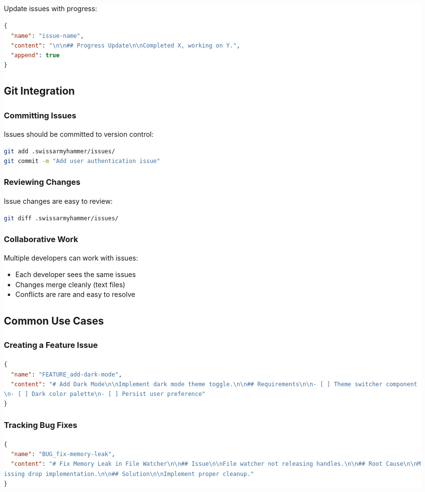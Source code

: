Update issues with progress:

```json
{
  "name": "issue-name",
  "content": "\n\n## Progress Update\n\nCompleted X, working on Y.",
  "append": true
}
```

## Git Integration

### Committing Issues

Issues should be committed to version control:

```bash
git add .swissarmyhammer/issues/
git commit -m "Add user authentication issue"
```

### Reviewing Changes

Issue changes are easy to review:

```bash
git diff .swissarmyhammer/issues/
```

### Collaborative Work

Multiple developers can work with issues:
- Each developer sees the same issues
- Changes merge cleanly (text files)
- Conflicts are rare and easy to resolve

## Common Use Cases

### Creating a Feature Issue

```json
{
  "name": "FEATURE_add-dark-mode",
  "content": "# Add Dark Mode\n\nImplement dark mode theme toggle.\n\n## Requirements\n\n- [ ] Theme switcher component\n- [ ] Dark color palette\n- [ ] Persist user preference"
}
```

### Tracking Bug Fixes

```json
{
  "name": "BUG_fix-memory-leak",
  "content": "# Fix Memory Leak in File Watcher\n\n## Issue\n\nFile watcher not releasing handles.\n\n## Root Cause\n\nMissing drop implementation.\n\n## Solution\n\nImplement proper cleanup."
}
```
